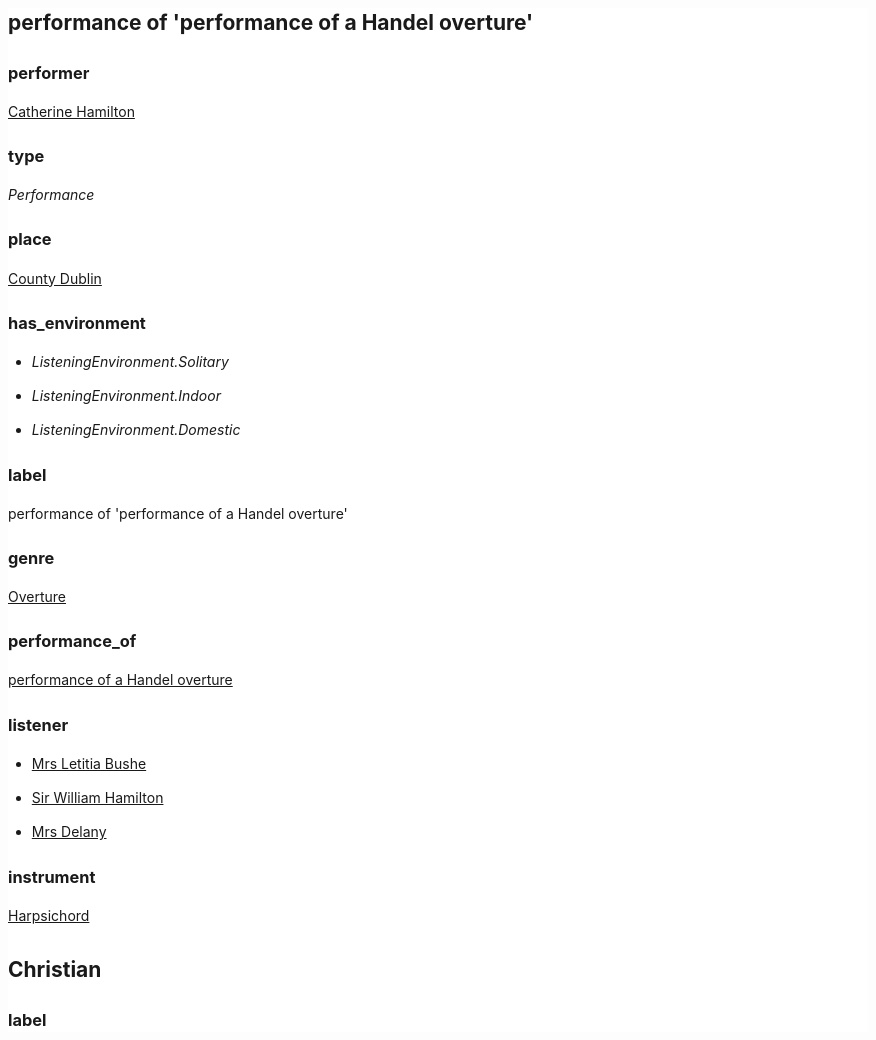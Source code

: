 ## performance of 'performance of a Handel overture'

### performer


[Catherine Hamilton](#Catherine-Hamilton)

### type


*Performance*

### place


[County Dublin](#County-Dublin)

### has_environment

 - *ListeningEnvironment.Solitary*

 - *ListeningEnvironment.Indoor*

 - *ListeningEnvironment.Domestic*

### label


performance of 'performance of a Handel overture'

### genre


[Overture](#Overture)

### performance_of


[performance of a Handel overture](#performance-of-a-Handel-overture)

### listener

 - [Mrs Letitia Bushe](#Mrs-Letitia-Bushe)

 - [Sir William Hamilton](#Sir-William-Hamilton)

 - [Mrs Delany](#Mrs-Delany)

### instrument


[Harpsichord](#Harpsichord)

## Christian

### label
